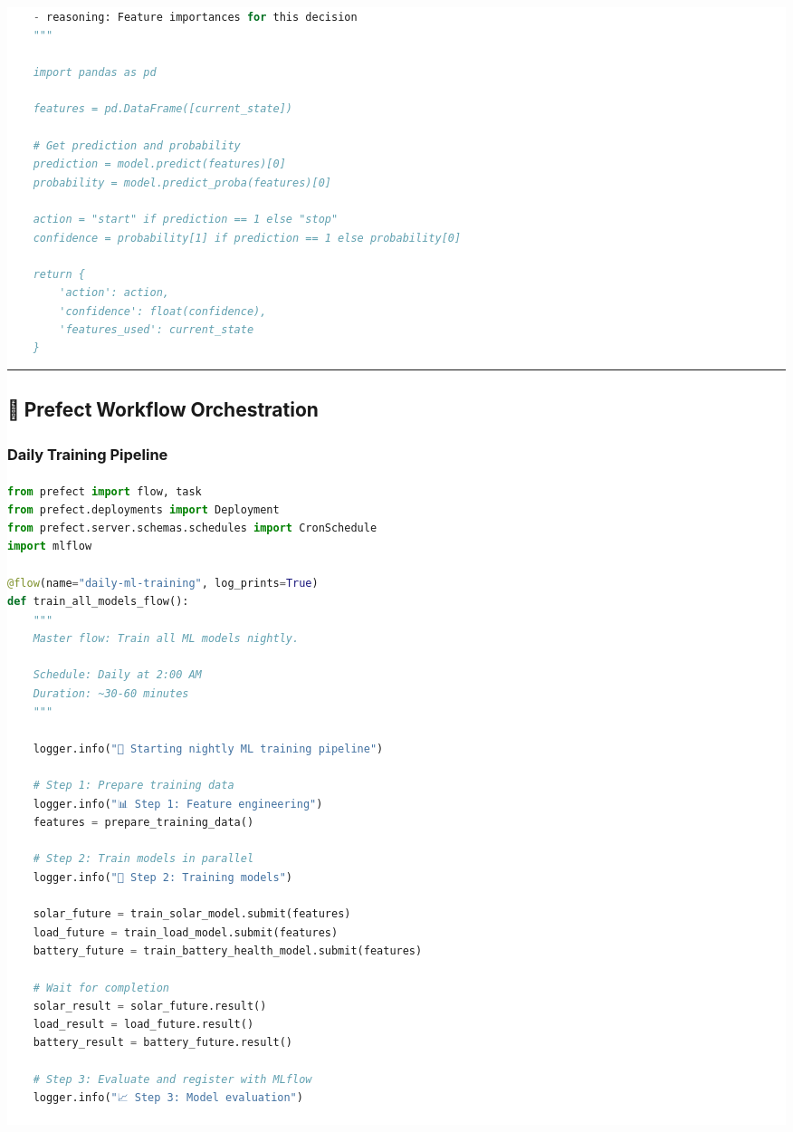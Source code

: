 ```python
    - reasoning: Feature importances for this decision
    """
    
    import pandas as pd
    
    features = pd.DataFrame([current_state])
    
    # Get prediction and probability
    prediction = model.predict(features)[0]
    probability = model.predict_proba(features)[0]
    
    action = "start" if prediction == 1 else "stop"
    confidence = probability[1] if prediction == 1 else probability[0]
    
    return {
        'action': action,
        'confidence': float(confidence),
        'features_used': current_state
    }
```

---

## 🔄 Prefect Workflow Orchestration

### Daily Training Pipeline

```python
from prefect import flow, task
from prefect.deployments import Deployment
from prefect.server.schemas.schedules import CronSchedule
import mlflow

@flow(name="daily-ml-training", log_prints=True)
def train_all_models_flow():
    """
    Master flow: Train all ML models nightly.
    
    Schedule: Daily at 2:00 AM
    Duration: ~30-60 minutes
    """
    
    logger.info("🚀 Starting nightly ML training pipeline")
    
    # Step 1: Prepare training data
    logger.info("📊 Step 1: Feature engineering")
    features = prepare_training_data()
    
    # Step 2: Train models in parallel
    logger.info("🧠 Step 2: Training models")
    
    solar_future = train_solar_model.submit(features)
    load_future = train_load_model.submit(features)
    battery_future = train_battery_health_model.submit(features)
    
    # Wait for completion
    solar_result = solar_future.result()
    load_result = load_future.result()
    battery_result = battery_future.result()
    
    # Step 3: Evaluate and register with MLflow
    logger.info("📈 Step 3: Model evaluation")
    
```